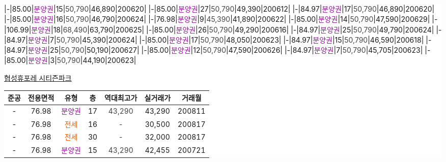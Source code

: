 |-|85.00|<span style="color:#9C11A5">분양권</span>|15|<span style="color:#444444">50,790</span>|46,890|200620|
|-|85.00|<span style="color:#9C11A5">분양권</span>|27|<span style="color:#444444">50,790</span>|49,390|200612|
|-|84.97|<span style="color:#9C11A5">분양권</span>|17|<span style="color:#444444">50,790</span>|46,890|200620|
|-|85.00|<span style="color:#9C11A5">분양권</span>|16|<span style="color:#444444">50,790</span>|46,790|200624|
|-|76.98|<span style="color:#9C11A5">분양권</span>|9|<span style="color:#444444">45,390</span>|41,890|200622|
|-|85.00|<span style="color:#9C11A5">분양권</span>|14|<span style="color:#444444">50,790</span>|47,590|200629|
|-|106.99|<span style="color:#9C11A5">분양권</span>|18|<span style="color:#444444">68,490</span>|63,790|200625|
|-|85.00|<span style="color:#9C11A5">분양권</span>|26|<span style="color:#444444">50,790</span>|49,290|200616|
|-|84.97|<span style="color:#9C11A5">분양권</span>|25|<span style="color:#444444">50,790</span>|49,790|200624|
|-|84.97|<span style="color:#9C11A5">분양권</span>|7|<span style="color:#444444">50,790</span>|45,390|200624|
|-|85.00|<span style="color:#9C11A5">분양권</span>|17|<span style="color:#444444">50,790</span>|48,050|200623|
|-|84.97|<span style="color:#9C11A5">분양권</span>|15|<span style="color:#444444">50,790</span>|46,590|200618|
|-|84.97|<span style="color:#9C11A5">분양권</span>|25|<span style="color:#444444">50,790</span>|50,190|200627|
|-|85.00|<span style="color:#9C11A5">분양권</span>|12|<span style="color:#444444">50,790</span>|47,590|200626|
|-|84.97|<span style="color:#9C11A5">분양권</span>|7|<span style="color:#444444">50,790</span>|45,705|200623|
|-|85.00|<span style="color:#9C11A5">분양권</span>|3|<span style="color:#444444">50,790</span>|44,190|200623|


<script async src="//pagead2.googlesyndication.com/pagead/js/adsbygoogle.js"></script>

<ins class="adsbygoogle"
     style="display:block"
     data-ad-client="ca-pub-2446590836940007"
     data-ad-slot="1659523306"
     data-ad-format="auto"
     data-full-width-responsive="true"></ins>
<script>
(adsbygoogle = window.adsbygoogle || []).push({});
</script>


[협성휴포레 시티즌파크](https://search.naver.com/search.naver?query=%EB%B6%80%EC%82%B0%EA%B4%91%EC%97%AD%EC%8B%9C+%EB%B6%80%EC%82%B0%EC%A7%84%EA%B5%AC+%EB%B6%80%EC%95%94%EB%8F%99+%ED%98%91%EC%84%B1%ED%9C%B4%ED%8F%AC%EB%A0%88+%EC%8B%9C%ED%8B%B0%EC%A6%8C%ED%8C%8C%ED%81%AC)

|준공|전용면적|유형|층|역대최고가|실거래가|거래월|
|:---:|:---:|:---:|:---:|:---:|:---:|:---:|
|-|76.98|<span style="color:#9C11A5">분양권</span>|17|<span style="color:#444444">43,290</span>|43,290|200811|
|-|76.98|<span style="color:#ff5a00">전세</span>|16|<span style="color:#444444">-</span>|30,500|200817|
|-|76.98|<span style="color:#ff5a00">전세</span>|30|<span style="color:#444444">-</span>|32,000|200817|
|-|76.98|<span style="color:#9C11A5">분양권</span>|15|<span style="color:#444444">43,290</span>|42,455|200721|
